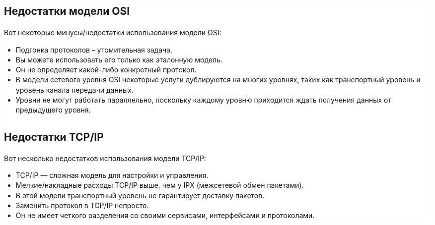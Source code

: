 ## Недостатки модели OSI

Вот некоторые минусы/недостатки использования модели OSI:

-   Подгонка протоколов – утомительная задача.
-   Вы можете использовать его только как эталонную модель.
-   Он не определяет какой-либо конкретный протокол.
-   В модели сетевого уровня OSI некоторые услуги дублируются на многих уровнях, таких как транспортный уровень и уровень канала передачи данных.
-   Уровни не могут работать параллельно, поскольку каждому уровню приходится ждать получения данных от предыдущего уровня.

## Недостатки TCP/IP

Вот несколько недостатков использования модели TCP/IP:

-   TCP/IP — сложная модель для настройки и управления.
-   Мелкие/накладные расходы TCP/IP выше, чем у IPX (межсетевой обмен пакетами).
-   В этой модели транспортный уровень не гарантирует доставку пакетов.
-   Заменить протокол в TCP/IP непросто.
-   Он не имеет четкого разделения со своими сервисами, интерфейсами и протоколами.
